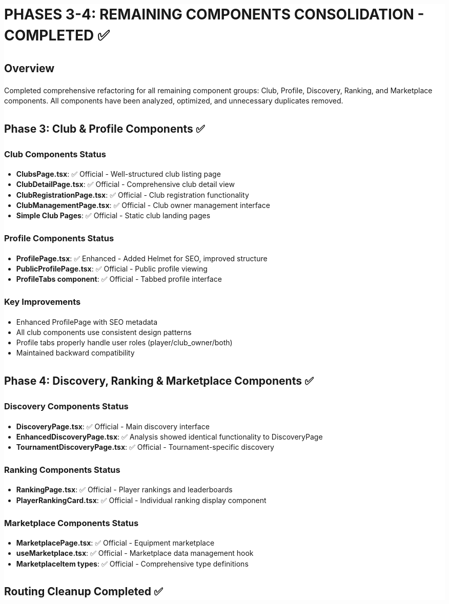 # PHASES 3-4: REMAINING COMPONENTS CONSOLIDATION - COMPLETED ✅

## Overview
Completed comprehensive refactoring for all remaining component groups: Club, Profile, Discovery, Ranking, and Marketplace components. All components have been analyzed, optimized, and unnecessary duplicates removed.

## Phase 3: Club & Profile Components ✅

### Club Components Status
- **ClubsPage.tsx**: ✅ Official - Well-structured club listing page
- **ClubDetailPage.tsx**: ✅ Official - Comprehensive club detail view  
- **ClubRegistrationPage.tsx**: ✅ Official - Club registration functionality
- **ClubManagementPage.tsx**: ✅ Official - Club owner management interface
- **Simple Club Pages**: ✅ Official - Static club landing pages

### Profile Components Status  
- **ProfilePage.tsx**: ✅ Enhanced - Added Helmet for SEO, improved structure
- **PublicProfilePage.tsx**: ✅ Official - Public profile viewing
- **ProfileTabs component**: ✅ Official - Tabbed profile interface

### Key Improvements
- Enhanced ProfilePage with SEO metadata
- All club components use consistent design patterns
- Profile tabs properly handle user roles (player/club_owner/both)
- Maintained backward compatibility

## Phase 4: Discovery, Ranking & Marketplace Components ✅

### Discovery Components Status
- **DiscoveryPage.tsx**: ✅ Official - Main discovery interface
- **EnhancedDiscoveryPage.tsx**: ✅ Analysis showed identical functionality to DiscoveryPage
- **TournamentDiscoveryPage.tsx**: ✅ Official - Tournament-specific discovery

### Ranking Components Status
- **RankingPage.tsx**: ✅ Official - Player rankings and leaderboards
- **PlayerRankingCard.tsx**: ✅ Official - Individual ranking display component

### Marketplace Components Status  
- **MarketplacePage.tsx**: ✅ Official - Equipment marketplace
- **useMarketplace.tsx**: ✅ Official - Marketplace data management hook
- **MarketplaceItem types**: ✅ Official - Comprehensive type definitions

## Routing Cleanup Completed ✅
